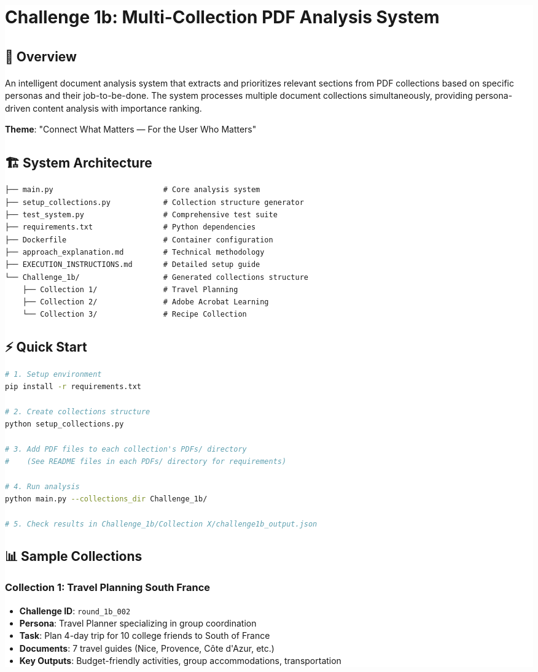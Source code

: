 # Challenge 1b: Multi-Collection PDF Analysis System

## 🎯 Overview

An intelligent document analysis system that extracts and prioritizes relevant sections from PDF collections based on specific personas and their job-to-be-done. The system processes multiple document collections simultaneously, providing persona-driven content analysis with importance ranking.

**Theme**: "Connect What Matters — For the User Who Matters"

## 🏗️ System Architecture

```
├── main.py                         # Core analysis system
├── setup_collections.py            # Collection structure generator  
├── test_system.py                  # Comprehensive test suite
├── requirements.txt                # Python dependencies
├── Dockerfile                      # Container configuration
├── approach_explanation.md         # Technical methodology
├── EXECUTION_INSTRUCTIONS.md       # Detailed setup guide
└── Challenge_1b/                   # Generated collections structure
    ├── Collection 1/               # Travel Planning
    ├── Collection 2/               # Adobe Acrobat Learning
    └── Collection 3/               # Recipe Collection
```

## ⚡ Quick Start

```bash
# 1. Setup environment
pip install -r requirements.txt

# 2. Create collections structure
python setup_collections.py

# 3. Add PDF files to each collection's PDFs/ directory
#    (See README files in each PDFs/ directory for requirements)

# 4. Run analysis
python main.py --collections_dir Challenge_1b/

# 5. Check results in Challenge_1b/Collection X/challenge1b_output.json
```

## 📊 Sample Collections

### Collection 1: Travel Planning South France
- **Challenge ID**: `round_1b_002`
- **Persona**: Travel Planner specializing in group coordination
- **Task**: Plan 4-day trip for 10 college friends to South of France
- **Documents**: 7 travel guides (Nice, Provence, Côte d'Azur, etc.)
- **Key Outputs**: Budget-friendly activities, group accommodations, transportation
